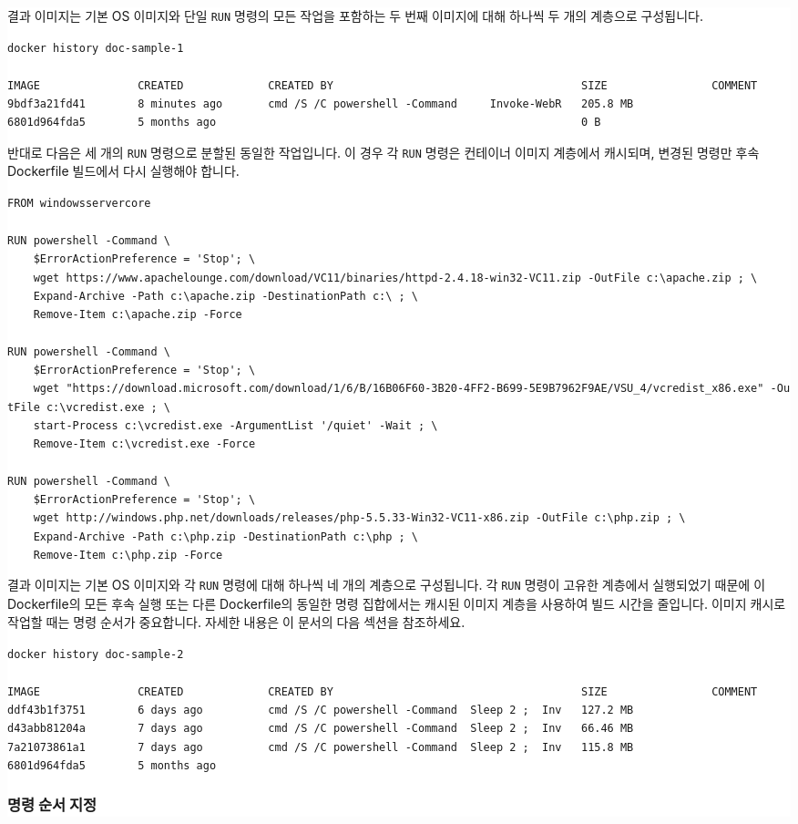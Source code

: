 결과 이미지는 기본 OS 이미지와 단일 `RUN` 명령의 모든 작업을 포함하는 두 번째 이미지에 대해 하나씩 두 개의 계층으로 구성됩니다.

```none
docker history doc-sample-1

IMAGE               CREATED             CREATED BY                                      SIZE                COMMENT
9bdf3a21fd41        8 minutes ago       cmd /S /C powershell -Command     Invoke-WebR   205.8 MB
6801d964fda5        5 months ago                                                        0 B
```

반대로 다음은 세 개의 `RUN` 명령으로 분할된 동일한 작업입니다. 이 경우 각 `RUN` 명령은 컨테이너 이미지 계층에서 캐시되며, 변경된 명령만 후속 Dockerfile 빌드에서 다시 실행해야 합니다.

```none
FROM windowsservercore

RUN powershell -Command \
    $ErrorActionPreference = 'Stop'; \
    wget https://www.apachelounge.com/download/VC11/binaries/httpd-2.4.18-win32-VC11.zip -OutFile c:\apache.zip ; \
    Expand-Archive -Path c:\apache.zip -DestinationPath c:\ ; \
    Remove-Item c:\apache.zip -Force

RUN powershell -Command \
    $ErrorActionPreference = 'Stop'; \
    wget "https://download.microsoft.com/download/1/6/B/16B06F60-3B20-4FF2-B699-5E9B7962F9AE/VSU_4/vcredist_x86.exe" -OutFile c:\vcredist.exe ; \
    start-Process c:\vcredist.exe -ArgumentList '/quiet' -Wait ; \
    Remove-Item c:\vcredist.exe -Force

RUN powershell -Command \
    $ErrorActionPreference = 'Stop'; \
    wget http://windows.php.net/downloads/releases/php-5.5.33-Win32-VC11-x86.zip -OutFile c:\php.zip ; \
    Expand-Archive -Path c:\php.zip -DestinationPath c:\php ; \
    Remove-Item c:\php.zip -Force
```

결과 이미지는 기본 OS 이미지와 각 `RUN` 명령에 대해 하나씩 네 개의 계층으로 구성됩니다. 각 `RUN` 명령이 고유한 계층에서 실행되었기 때문에 이 Dockerfile의 모든 후속 실행 또는 다른 Dockerfile의 동일한 명령 집합에서는 캐시된 이미지 계층을 사용하여 빌드 시간을 줄입니다. 이미지 캐시로 작업할 때는 명령 순서가 중요합니다. 자세한 내용은 이 문서의 다음 섹션을 참조하세요.

```none
docker history doc-sample-2

IMAGE               CREATED             CREATED BY                                      SIZE                COMMENT
ddf43b1f3751        6 days ago          cmd /S /C powershell -Command  Sleep 2 ;  Inv   127.2 MB
d43abb81204a        7 days ago          cmd /S /C powershell -Command  Sleep 2 ;  Inv   66.46 MB
7a21073861a1        7 days ago          cmd /S /C powershell -Command  Sleep 2 ;  Inv   115.8 MB
6801d964fda5        5 months ago
```

### 명령 순서 지정
